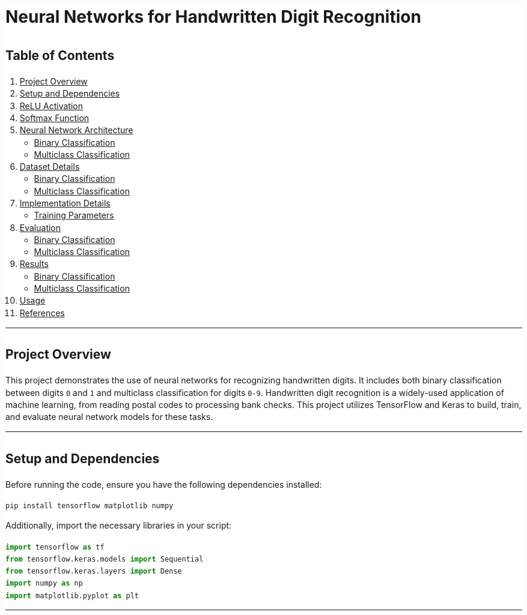 # Neural Networks for Handwritten Digit Recognition

## Table of Contents
1. [Project Overview](#project-overview)
2. [Setup and Dependencies](#setup-and-dependencies)
3. [ReLU Activation](#relu-activation)
4. [Softmax Function](#softmax-function)
5. [Neural Network Architecture](#neural-network-architecture)
   - [Binary Classification](#binary-classification)
   - [Multiclass Classification](#multiclass-classification)
6. [Dataset Details](#dataset-details)
   - [Binary Classification](#binary-classification-1)
   - [Multiclass Classification](#multiclass-classification-1)
7. [Implementation Details](#implementation-details)
   - [Training Parameters](#training-parameters)
8. [Evaluation](#evaluation)
   - [Binary Classification](#binary-classification-2)
   - [Multiclass Classification](#multiclass-classification-2)
9. [Results](#results)
   - [Binary Classification](#binary-classification-3)
   - [Multiclass Classification](#multiclass-classification-3)
10. [Usage](#usage)
11. [References](#references)

---

## Project Overview
This project demonstrates the use of neural networks for recognizing handwritten digits. It includes both binary classification between digits `0` and `1` and multiclass classification for digits `0-9`. Handwritten digit recognition is a widely-used application of machine learning, from reading postal codes to processing bank checks. This project utilizes TensorFlow and Keras to build, train, and evaluate neural network models for these tasks.

---

## Setup and Dependencies
Before running the code, ensure you have the following dependencies installed:

```bash
pip install tensorflow matplotlib numpy
```

Additionally, import the necessary libraries in your script:
```python
import tensorflow as tf
from tensorflow.keras.models import Sequential
from tensorflow.keras.layers import Dense
import numpy as np
import matplotlib.pyplot as plt
```

---